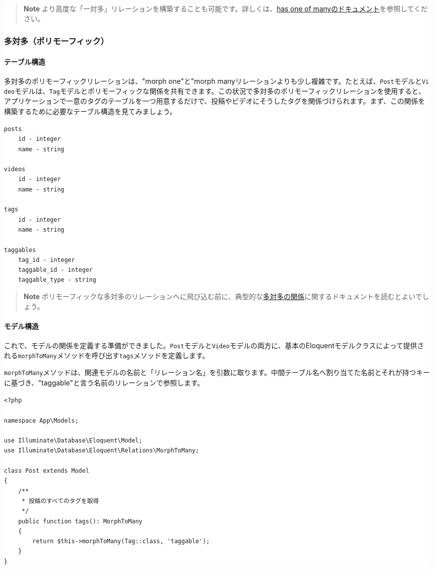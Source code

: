 > **Note**
> より高度な「一対多」リレーションを構築することも可能です。詳しくは、[has one of manyのドキュメント](#advanced-has-one-of-many-relationships)を参照してください。

<a name="many-to-many-polymorphic-relations"></a>
### 多対多（ポリモーフィック）

<a name="many-to-many-polymorphic-table-structure"></a>
#### テーブル構造

多対多のポリモーフィックリレーションは、"morph one"と"morph manyリレーションよりも少し複雑です。たとえば、`Post`モデルと`Video`モデルは、`Tag`モデルとポリモーフィックな関係を共有できます。この状況で多対多のポリモーフィックリレーションを使用すると、アプリケーションで一意のタグのテーブルを一つ用意するだけで、投稿やビデオにそうしたタグを関係づけられます。まず、この関係を構築するために必要なテーブル構造を見てみましょう。

    posts
        id - integer
        name - string

    videos
        id - integer
        name - string

    tags
        id - integer
        name - string

    taggables
        tag_id - integer
        taggable_id - integer
        taggable_type - string

> **Note**
> ポリモーフィックな多対多のリレーションへに飛び込む前に、典型的な[多対多の関係](#many-to-many)に関するドキュメントを読むとよいでしょう。

<a name="many-to-many-polymorphic-model-structure"></a>
#### モデル構造

これで、モデルの関係を定義する準備ができました。`Post`モデルと`Video`モデルの両方に、基本のEloquentモデルクラスによって提供される`morphToMany`メソッドを呼び出す`tags`メソッドを定義します。

`morphToMany`メソッドは、関連モデルの名前と「リレーション名」を引数に取ります。中間テーブル名へ割り当てた名前とそれが持つキーに基づき、"taggable"と言う名前のリレーションで参照します。

    <?php

    namespace App\Models;

    use Illuminate\Database\Eloquent\Model;
    use Illuminate\Database\Eloquent\Relations\MorphToMany;

    class Post extends Model
    {
        /**
         * 投稿のすべてのタグを取得
         */
        public function tags(): MorphToMany
        {
            return $this->morphToMany(Tag::class, 'taggable');
        }
    }
